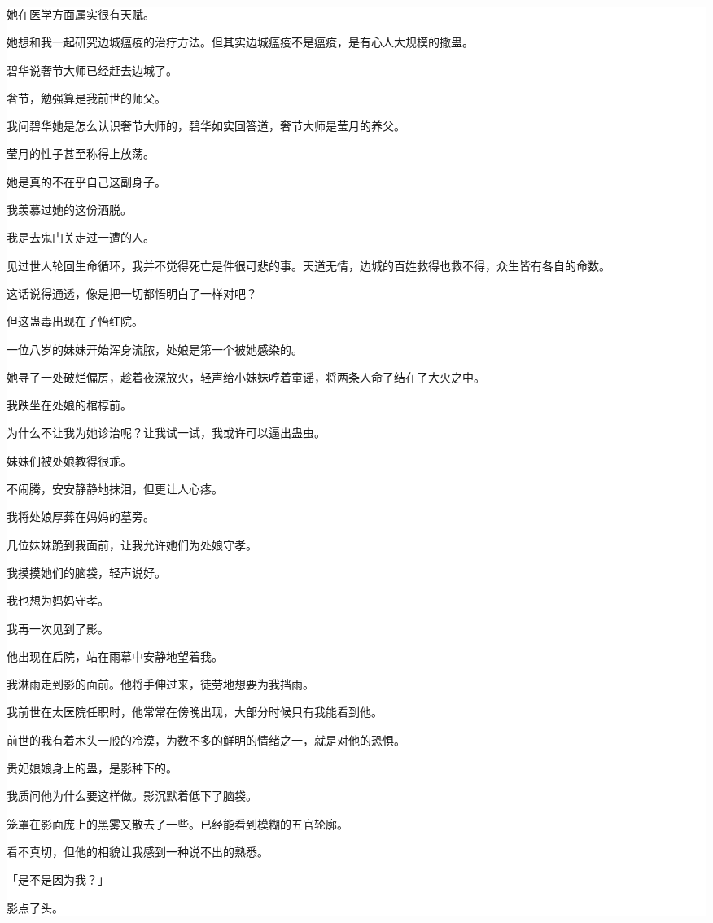 她在医学方面属实很有天赋。

她想和我一起研究边城瘟疫的治疗方法。但其实边城瘟疫不是瘟疫，是有心人大规模的撒蛊。

碧华说奢节大师已经赶去边城了。

奢节，勉强算是我前世的师父。

我问碧华她是怎么认识奢节大师的，碧华如实回答道，奢节大师是莹月的养父。

莹月的性子甚至称得上放荡。

她是真的不在乎自己这副身子。

我羡慕过她的这份洒脱。

我是去鬼门关走过一遭的人。

见过世人轮回生命循环，我并不觉得死亡是件很可悲的事。天道无情，边城的百姓救得也救不得，众生皆有各自的命数。

这话说得通透，像是把一切都悟明白了一样对吧？

但这蛊毒出现在了怡红院。

一位八岁的妹妹开始浑身流脓，处娘是第一个被她感染的。

她寻了一处破烂偏房，趁着夜深放火，轻声给小妹妹哼着童谣，将两条人命了结在了大火之中。

我跌坐在处娘的棺椁前。

为什么不让我为她诊治呢？让我试一试，我或许可以逼出蛊虫。

妹妹们被处娘教得很乖。

不闹腾，安安静静地抹泪，但更让人心疼。

我将处娘厚葬在妈妈的墓旁。

几位妹妹跪到我面前，让我允许她们为处娘守孝。

我摸摸她们的脑袋，轻声说好。

我也想为妈妈守孝。

我再一次见到了影。

他出现在后院，站在雨幕中安静地望着我。

我淋雨走到影的面前。他将手伸过来，徒劳地想要为我挡雨。

我前世在太医院任职时，他常常在傍晚出现，大部分时候只有我能看到他。

前世的我有着木头一般的冷漠，为数不多的鲜明的情绪之一，就是对他的恐惧。

贵妃娘娘身上的蛊，是影种下的。

我质问他为什么要这样做。影沉默着低下了脑袋。

笼罩在影面庞上的黑雾又散去了一些。已经能看到模糊的五官轮廓。

看不真切，但他的相貌让我感到一种说不出的熟悉。

「是不是因为我？」

影点了头。

